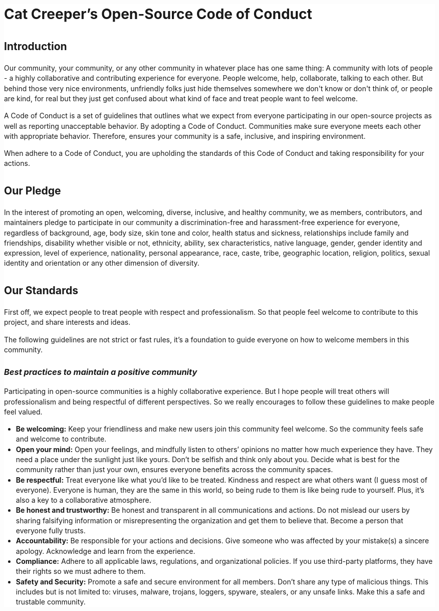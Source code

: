 # Cat Creeper’s Open-Source Code of Conduct

## Introduction

Our community, your community, or any other community in whatever place has one same thing: A community with lots of people - a highly collaborative and contributing experience for everyone. People welcome, help, collaborate, talking to each other. But behind those very nice environments, unfriendly folks just hide themselves somewhere we don't know or don't think of, or people are kind, for real but they just get confused about what kind of face and treat people want to feel welcome.

A Code of Conduct is a set of guidelines that outlines what we expect from everyone participating in our open-source projects as well as reporting unacceptable behavior. By adopting a Code of Conduct. Communities make sure everyone meets each other with appropriate behavior. Therefore, ensures your community is a safe, inclusive, and inspiring environment.

When adhere to a Code of Conduct, you are upholding the standards of this Code of Conduct and taking responsibility for your actions.

## Our Pledge

In the interest of promoting an open, welcoming, diverse, inclusive, and healthy community, we as members, contributors, and maintainers pledge to participate in our community a discrimination-free and harassment-free experience for everyone, regardless of background, age, body size, skin tone and color, health status and sickness, relationships include family and friendships, disability whether visible or not, ethnicity, ability, sex characteristics, native language, gender, gender identity and expression, level of experience, nationality, personal appearance, race, caste, tribe, geographic location, religion, politics, sexual identity and orientation or any other dimension of diversity.

## Our Standards

First off, we expect people to treat people with respect and professionalism. So that people feel welcome to contribute to this project, and share interests and ideas.

The following guidelines are not strict or fast rules, it’s a foundation to guide everyone on how to welcome members in this community.

### *Best practices to maintain a positive community*

Participating in open-source communities is a highly collaborative experience. But I hope people will treat others will professionalism and being respectful of different perspectives. So we really encourages to follow these guidelines
to make people feel valued.

* **Be welcoming:** Keep your friendliness and make new users join this community feel welcome. So the community feels safe and welcome to contribute.
* **Open your mind:** Open your feelings, and mindfully listen to others’ opinions no matter how much experience they have. They need a place under the sunlight just like yours. Don’t be selfish and think only about you. Decide what is best for the community rather than just your own, ensures everyone benefits across the community spaces.
* **Be respectful:** Treat everyone like what you’d like to be treated. Kindness and respect are what others want (I guess most of everyone). Everyone is human, they are the same in this world, so being rude to them is like being rude to yourself. Plus, it’s also a key to a collaborative atmosphere.
* **Be honest and trustworthy:** Be honest and transparent in all communications and actions. Do not mislead our users by sharing falsifying information or misrepresenting the organization and get them to believe that. Become a person that everyone fully trusts. 
* **Accountability:** Be responsible for your actions and decisions. Give someone who was affected by your mistake(s) a sincere apology. Acknowledge and learn from the experience.
* **Compliance:** Adhere to all applicable laws, regulations, and organizational policies. If you use third-party platforms, they have their rights so we must adhere to them.
* **Safety and Security:** Promote a safe and secure environment for all members. Don’t share any type of malicious things. This includes but is not limited to: viruses, malware, trojans, loggers, spyware, stealers, or any unsafe links. Make this a safe and trustable community.
